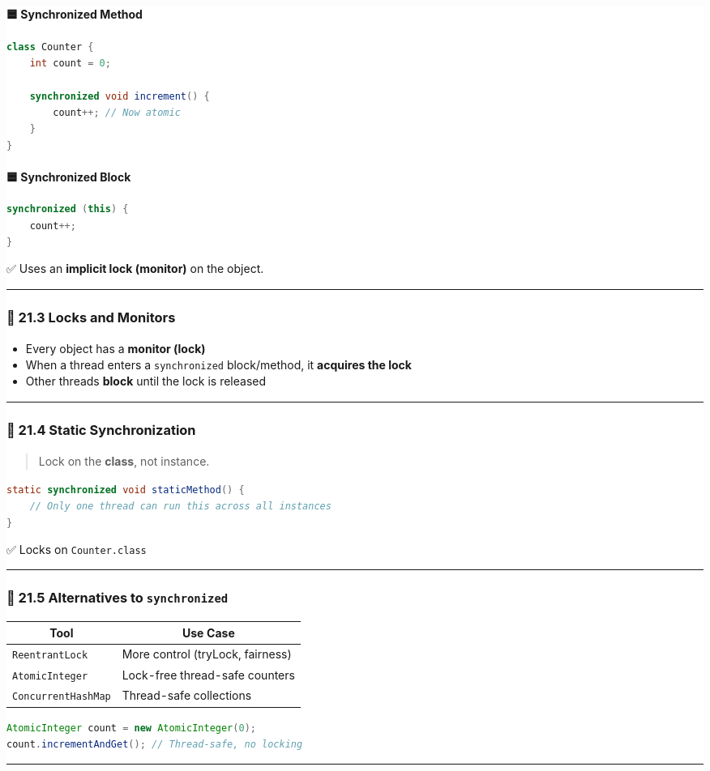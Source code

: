 #### 🟦 Synchronized Method
```java
class Counter {
    int count = 0;

    synchronized void increment() {
        count++; // Now atomic
    }
}
```

#### 🟦 Synchronized Block
```java
synchronized (this) {
    count++;
}
```

✅ Uses an **implicit lock (monitor)** on the object.

---

### 🔹 21.3 Locks and Monitors

- Every object has a **monitor (lock)**
- When a thread enters a `synchronized` block/method, it **acquires the lock**
- Other threads **block** until the lock is released

---

### 🔹 21.4 Static Synchronization

> Lock on the **class**, not instance.

```java
static synchronized void staticMethod() {
    // Only one thread can run this across all instances
}
```

✅ Locks on `Counter.class`

---

### 🔹 21.5 Alternatives to `synchronized`

| Tool | Use Case |
|------|---------|
| `ReentrantLock` | More control (tryLock, fairness) |
| `AtomicInteger` | Lock-free thread-safe counters |
| `ConcurrentHashMap` | Thread-safe collections |

```java
AtomicInteger count = new AtomicInteger(0);
count.incrementAndGet(); // Thread-safe, no locking
```

---
